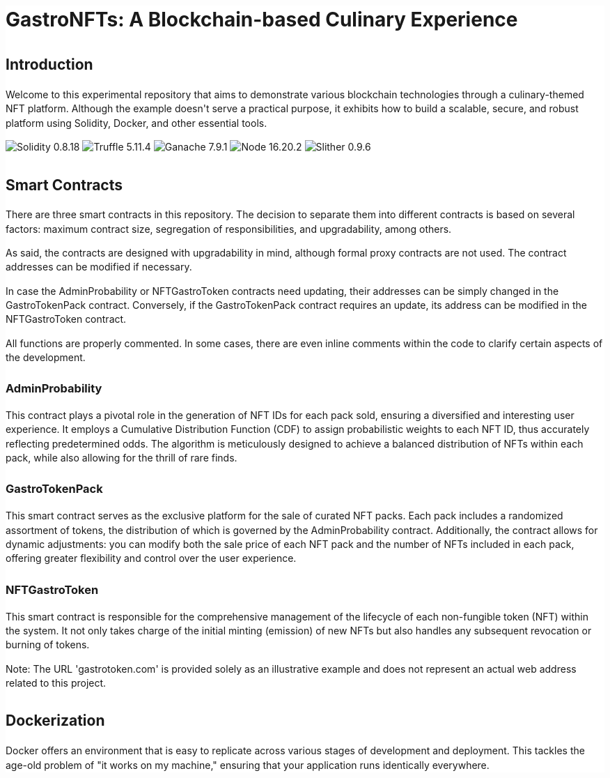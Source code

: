 # GastroNFTs: A Blockchain-based Culinary Experience

## Introduction
Welcome to this experimental repository that aims to demonstrate various blockchain technologies through a culinary-themed NFT platform. Although the example doesn't serve a practical purpose, it exhibits how to build a scalable, secure, and robust platform using Solidity, Docker, and other essential tools.

![Solidity 0.8.18](https://img.shields.io/badge/Solidity-0.8.18-blue) ![Truffle 5.11.4](https://img.shields.io/badge/Truffle-5.11.4-blue) ![Ganache 7.9.1](https://img.shields.io/badge/Ganache-7.9.1-blue) ![Node 16.20.2](https://img.shields.io/badge/Node-16.20.2-blue) ![Slither 0.9.6](https://img.shields.io/badge/Slither-0.9.6-blue)

## Smart Contracts

There are three smart contracts in this repository. The decision to separate them into different contracts is based on several factors: maximum contract size, segregation of responsibilities, and upgradability, among others.

As said, the contracts are designed with upgradability in mind, although formal proxy contracts are not used. The contract addresses can be modified if necessary.

In case the AdminProbability or NFTGastroToken contracts need updating, their addresses can be simply changed in the GastroTokenPack contract. Conversely, if the GastroTokenPack contract requires an update, its address can be modified in the NFTGastroToken contract.

All functions are properly commented. In some cases, there are even inline comments within the code to clarify certain aspects of the development.

### AdminProbability
This contract plays a pivotal role in the generation of NFT IDs for each pack sold, ensuring a diversified and interesting user experience. It employs a Cumulative Distribution Function (CDF) to assign probabilistic weights to each NFT ID, thus accurately reflecting predetermined odds. The algorithm is meticulously designed to achieve a balanced distribution of NFTs within each pack, while also allowing for the thrill of rare finds.

### GastroTokenPack
This smart contract serves as the exclusive platform for the sale of curated NFT packs. Each pack includes a randomized assortment of tokens, the distribution of which is governed by the AdminProbability contract. Additionally, the contract allows for dynamic adjustments: you can modify both the sale price of each NFT pack and the number of NFTs included in each pack, offering greater flexibility and control over the user experience.

### NFTGastroToken
This smart contract is responsible for the comprehensive management of the lifecycle of each non-fungible token (NFT) within the system. It not only takes charge of the initial minting (emission) of new NFTs but also handles any subsequent revocation or burning of tokens.

Note: The URL 'gastrotoken.com' is provided solely as an illustrative example and does not represent an actual web address related to this project.

## Dockerization
Docker offers an environment that is easy to replicate across various stages of development and deployment. This tackles the age-old problem of "it works on my machine," ensuring that your application runs identically everywhere.
